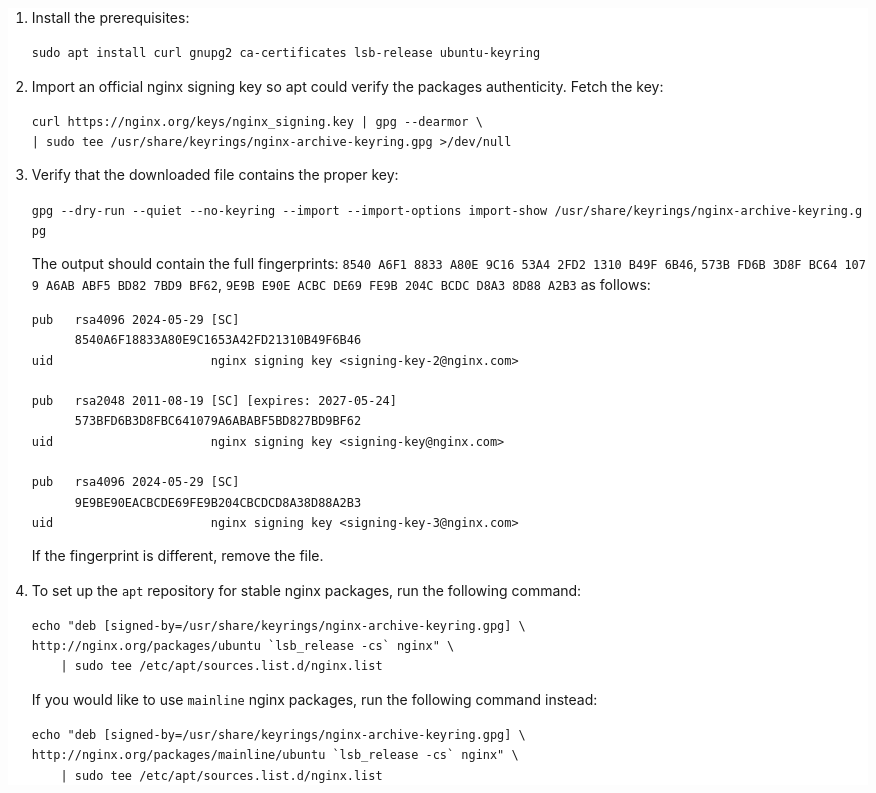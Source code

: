 1. Install the prerequisites:

    ```shell
    sudo apt install curl gnupg2 ca-certificates lsb-release ubuntu-keyring
    ```

2. Import an official nginx signing key so apt could verify the packages authenticity. Fetch the key:

    ```shell
    curl https://nginx.org/keys/nginx_signing.key | gpg --dearmor \
    | sudo tee /usr/share/keyrings/nginx-archive-keyring.gpg >/dev/null
    ```

3. Verify that the downloaded file contains the proper key:

    ```shell
    gpg --dry-run --quiet --no-keyring --import --import-options import-show /usr/share/keyrings/nginx-archive-keyring.gpg
    ```

    The output should contain the full fingerprints:
    `8540 A6F1 8833 A80E 9C16 53A4 2FD2 1310 B49F 6B46`,
    `573B FD6B 3D8F BC64 1079 A6AB ABF5 BD82 7BD9 BF62`,
    `9E9B E90E ACBC DE69 FE9B 204C BCDC D8A3 8D88 A2B3`
    as follows:

    ```none
    pub   rsa4096 2024-05-29 [SC]
          8540A6F18833A80E9C1653A42FD21310B49F6B46
    uid                      nginx signing key <signing-key-2@nginx.com>

    pub   rsa2048 2011-08-19 [SC] [expires: 2027-05-24]
          573BFD6B3D8FBC641079A6ABABF5BD827BD9BF62
    uid                      nginx signing key <signing-key@nginx.com>

    pub   rsa4096 2024-05-29 [SC]
          9E9BE90EACBCDE69FE9B204CBCDCD8A38D88A2B3
    uid                      nginx signing key <signing-key-3@nginx.com>
    ```
    If the fingerprint is different, remove the file.

4. To set up the `apt` repository for stable nginx packages, run the following command:

    ```shell
    echo "deb [signed-by=/usr/share/keyrings/nginx-archive-keyring.gpg] \
    http://nginx.org/packages/ubuntu `lsb_release -cs` nginx" \
        | sudo tee /etc/apt/sources.list.d/nginx.list
    ```

    If you would like to use `mainline` nginx packages, run the following command instead:

    ```shell
    echo "deb [signed-by=/usr/share/keyrings/nginx-archive-keyring.gpg] \
    http://nginx.org/packages/mainline/ubuntu `lsb_release -cs` nginx" \
        | sudo tee /etc/apt/sources.list.d/nginx.list
    ```
